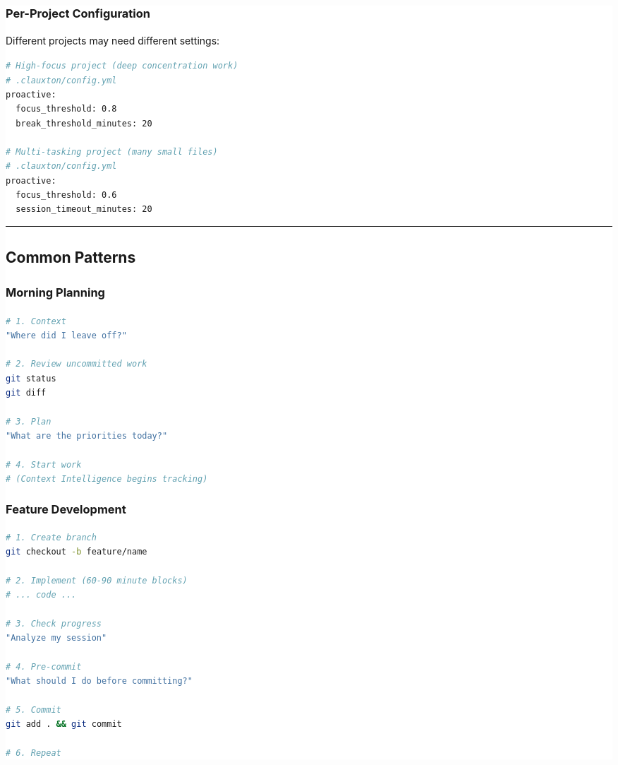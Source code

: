 ### Per-Project Configuration

Different projects may need different settings:

```bash
# High-focus project (deep concentration work)
# .clauxton/config.yml
proactive:
  focus_threshold: 0.8
  break_threshold_minutes: 20

# Multi-tasking project (many small files)
# .clauxton/config.yml
proactive:
  focus_threshold: 0.6
  session_timeout_minutes: 20
```

---

## Common Patterns

### Morning Planning

```bash
# 1. Context
"Where did I leave off?"

# 2. Review uncommitted work
git status
git diff

# 3. Plan
"What are the priorities today?"

# 4. Start work
# (Context Intelligence begins tracking)
```

### Feature Development

```bash
# 1. Create branch
git checkout -b feature/name

# 2. Implement (60-90 minute blocks)
# ... code ...

# 3. Check progress
"Analyze my session"

# 4. Pre-commit
"What should I do before committing?"

# 5. Commit
git add . && git commit

# 6. Repeat
```
